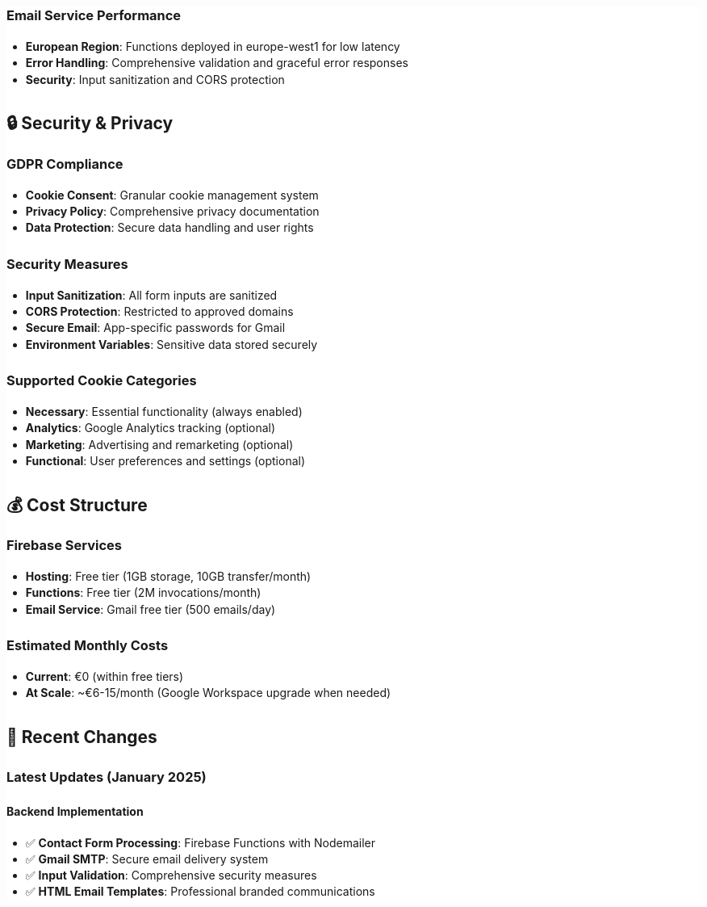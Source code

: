 ### Email Service Performance

- **European Region**: Functions deployed in europe-west1 for low latency
- **Error Handling**: Comprehensive validation and graceful error responses
- **Security**: Input sanitization and CORS protection

## 🔒 Security & Privacy

### GDPR Compliance

- **Cookie Consent**: Granular cookie management system
- **Privacy Policy**: Comprehensive privacy documentation
- **Data Protection**: Secure data handling and user rights

### Security Measures

- **Input Sanitization**: All form inputs are sanitized
- **CORS Protection**: Restricted to approved domains
- **Secure Email**: App-specific passwords for Gmail
- **Environment Variables**: Sensitive data stored securely

### Supported Cookie Categories

- **Necessary**: Essential functionality (always enabled)
- **Analytics**: Google Analytics tracking (optional)
- **Marketing**: Advertising and remarketing (optional)
- **Functional**: User preferences and settings (optional)

## 💰 Cost Structure

### Firebase Services

- **Hosting**: Free tier (1GB storage, 10GB transfer/month)
- **Functions**: Free tier (2M invocations/month)
- **Email Service**: Gmail free tier (500 emails/day)

### Estimated Monthly Costs

- **Current**: €0 (within free tiers)
- **At Scale**: ~€6-15/month (Google Workspace upgrade when needed)

## 📝 Recent Changes

### Latest Updates (January 2025)

#### Backend Implementation

- ✅ **Contact Form Processing**: Firebase Functions with Nodemailer
- ✅ **Gmail SMTP**: Secure email delivery system
- ✅ **Input Validation**: Comprehensive security measures
- ✅ **HTML Email Templates**: Professional branded communications
